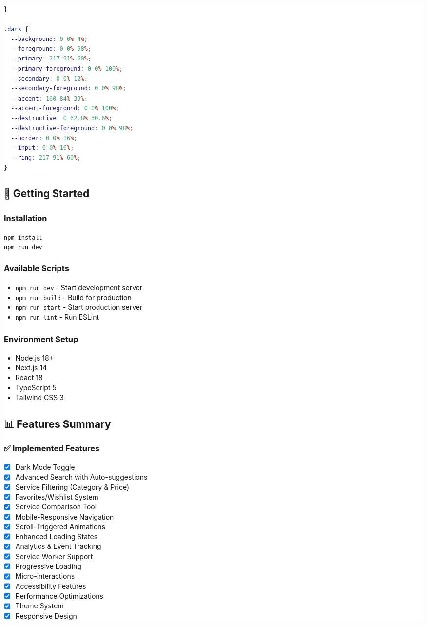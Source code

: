 ```css
}

.dark {
  --background: 0 0% 4%;
  --foreground: 0 0% 98%;
  --primary: 217 91% 60%;
  --primary-foreground: 0 0% 100%;
  --secondary: 0 0% 12%;
  --secondary-foreground: 0 0% 98%;
  --accent: 160 84% 39%;
  --accent-foreground: 0 0% 100%;
  --destructive: 0 62.8% 30.6%;
  --destructive-foreground: 0 0% 98%;
  --border: 0 0% 16%;
  --input: 0 0% 16%;
  --ring: 217 91% 60%;
}
```

## 🚀 **Getting Started**

### **Installation**
```bash
npm install
npm run dev
```

### **Available Scripts**
- `npm run dev` - Start development server
- `npm run build` - Build for production
- `npm run start` - Start production server
- `npm run lint` - Run ESLint

### **Environment Setup**
- Node.js 18+
- Next.js 14
- React 18
- TypeScript 5
- Tailwind CSS 3

## 📊 **Features Summary**

### **✅ Implemented Features**
- [x] Dark Mode Toggle
- [x] Advanced Search with Auto-suggestions
- [x] Service Filtering (Category & Price)
- [x] Favorites/Wishlist System
- [x] Service Comparison Tool
- [x] Mobile-Responsive Navigation
- [x] Scroll-Triggered Animations
- [x] Enhanced Loading States
- [x] Analytics & Event Tracking
- [x] Service Worker Support
- [x] Progressive Loading
- [x] Micro-interactions
- [x] Accessibility Features
- [x] Performance Optimizations
- [x] Theme System
- [x] Responsive Design
